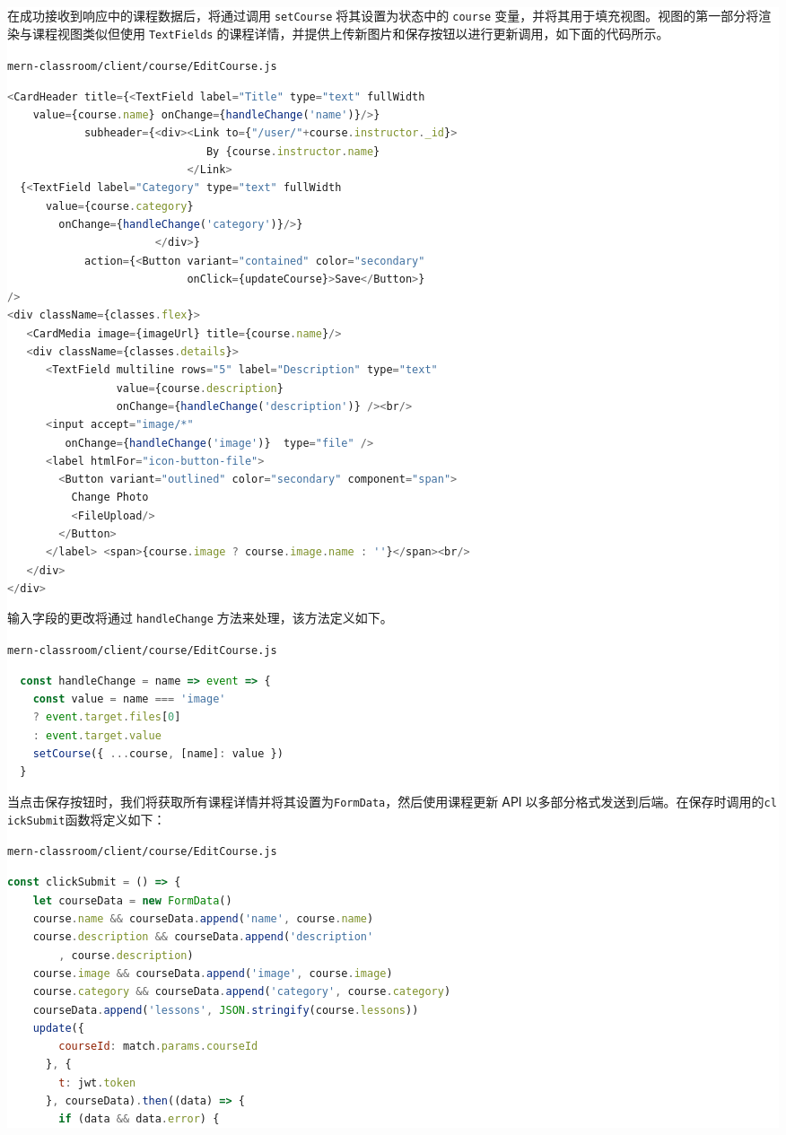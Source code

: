 在成功接收到响应中的课程数据后，将通过调用 `setCourse` 将其设置为状态中的 `course` 变量，并将其用于填充视图。视图的第一部分将渲染与课程视图类似但使用 `TextFields` 的课程详情，并提供上传新图片和保存按钮以进行更新调用，如下面的代码所示。

`mern-classroom/client/course/EditCourse.js`

```js
<CardHeader title={<TextField label="Title" type="text" fullWidth
    value={course.name} onChange={handleChange('name')}/>}
            subheader={<div><Link to={"/user/"+course.instructor._id}>
                               By {course.instructor.name}
                            </Link>
  {<TextField label="Category" type="text" fullWidth
      value={course.category} 
        onChange={handleChange('category')}/>}
                       </div>}
            action={<Button variant="contained" color="secondary" 
                            onClick={updateCourse}>Save</Button>}
/>
<div className={classes.flex}>
   <CardMedia image={imageUrl} title={course.name}/>
   <div className={classes.details}>
      <TextField multiline rows="5" label="Description" type="text"
                 value={course.description} 
                 onChange={handleChange('description')} /><br/>
      <input accept="image/*" 
         onChange={handleChange('image')}  type="file" />
      <label htmlFor="icon-button-file">
        <Button variant="outlined" color="secondary" component="span">
          Change Photo
          <FileUpload/>
        </Button>
      </label> <span>{course.image ? course.image.name : ''}</span><br/>
   </div>
</div>
```

输入字段的更改将通过 `handleChange` 方法来处理，该方法定义如下。

`mern-classroom/client/course/EditCourse.js`

```js
  const handleChange = name => event => {
    const value = name === 'image'
    ? event.target.files[0]
    : event.target.value
    setCourse({ ...course, [name]: value })
  }
```

当点击保存按钮时，我们将获取所有课程详情并将其设置为`FormData`，然后使用课程更新 API 以多部分格式发送到后端。在保存时调用的`clickSubmit`函数将定义如下：

`mern-classroom/client/course/EditCourse.js`

```js
const clickSubmit = () => {
    let courseData = new FormData()
    course.name && courseData.append('name', course.name)
    course.description && courseData.append('description'
        , course.description)
    course.image && courseData.append('image', course.image)
    course.category && courseData.append('category', course.category)
    courseData.append('lessons', JSON.stringify(course.lessons))
    update({
        courseId: match.params.courseId
      }, {
        t: jwt.token
      }, courseData).then((data) => {
        if (data && data.error) {
```